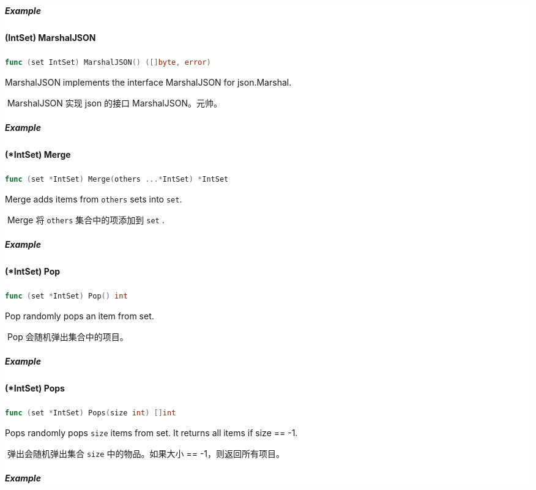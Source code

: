 ##### Example

``` go
```

#### (IntSet) MarshalJSON

```go
func (set IntSet) MarshalJSON() ([]byte, error)
```

MarshalJSON implements the interface MarshalJSON for json.Marshal.

​	MarshalJSON 实现 json 的接口 MarshalJSON。元帅。

##### Example

``` go
```

#### (*IntSet) Merge

```go
func (set *IntSet) Merge(others ...*IntSet) *IntSet
```

Merge adds items from `others` sets into `set`.

​	Merge 将 `others` 集合中的项添加到 `set` .

##### Example

``` go
```

#### (*IntSet) Pop

```go
func (set *IntSet) Pop() int
```

Pop randomly pops an item from set.

​	Pop 会随机弹出集合中的项目。

##### Example

``` go
```

#### (*IntSet) Pops

```go
func (set *IntSet) Pops(size int) []int
```

Pops randomly pops `size` items from set. It returns all items if size == -1.

​	弹出会随机弹出集合 `size` 中的物品。如果大小 == -1，则返回所有项目。

##### Example
